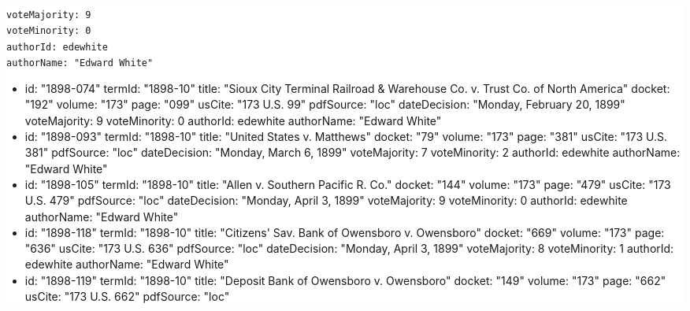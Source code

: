     voteMajority: 9
    voteMinority: 0
    authorId: edewhite
    authorName: "Edward White"
  - id: "1898-074"
    termId: "1898-10"
    title: "Sioux City Terminal Railroad &amp; Warehouse Co. v. Trust Co. of North America"
    docket: "192"
    volume: "173"
    page: "099"
    usCite: "173 U.S. 99"
    pdfSource: "loc"
    dateDecision: "Monday, February 20, 1899"
    voteMajority: 9
    voteMinority: 0
    authorId: edewhite
    authorName: "Edward White"
  - id: "1898-093"
    termId: "1898-10"
    title: "United States v. Matthews"
    docket: "79"
    volume: "173"
    page: "381"
    usCite: "173 U.S. 381"
    pdfSource: "loc"
    dateDecision: "Monday, March 6, 1899"
    voteMajority: 7
    voteMinority: 2
    authorId: edewhite
    authorName: "Edward White"
  - id: "1898-105"
    termId: "1898-10"
    title: "Allen v. Southern Pacific R. Co."
    docket: "144"
    volume: "173"
    page: "479"
    usCite: "173 U.S. 479"
    pdfSource: "loc"
    dateDecision: "Monday, April 3, 1899"
    voteMajority: 9
    voteMinority: 0
    authorId: edewhite
    authorName: "Edward White"
  - id: "1898-118"
    termId: "1898-10"
    title: "Citizens&apos; Sav. Bank of Owensboro v. Owensboro"
    docket: "669"
    volume: "173"
    page: "636"
    usCite: "173 U.S. 636"
    pdfSource: "loc"
    dateDecision: "Monday, April 3, 1899"
    voteMajority: 8
    voteMinority: 1
    authorId: edewhite
    authorName: "Edward White"
  - id: "1898-119"
    termId: "1898-10"
    title: "Deposit Bank of Owensboro v. Owensboro"
    docket: "149"
    volume: "173"
    page: "662"
    usCite: "173 U.S. 662"
    pdfSource: "loc"